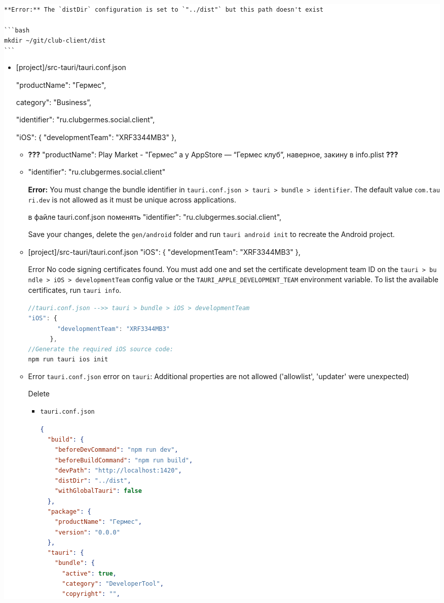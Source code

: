     **Error:** The `distDir` configuration is set to `"../dist"` but this path doesn't exist
    
    ```bash
    mkdir ~/git/club-client/dist
    ```
    
- [project]/src-tauri/tauri.conf.json
    
    "productName": "Гермес",
    
    category": "Business”,
    
    "identifier": "ru.clubgermes.social.client",
    
    "iOS": {
      "developmentTeam": "XRF3344MB3"
    },
    
    - **???** "productName": Play Market - "Гермес” а у AppStore — “Гермес клуб”, наверное, закину в info.plist **???**
    - "identifier": "ru.clubgermes.social.client"
        
        **Error:** You must change the bundle identifier
        in `tauri.conf.json > tauri > bundle > identifier`. The default value `com.tauri.dev` is not allowed as it must be unique across applications.
        
        в файле tauri.conf.json поменять "identifier": "ru.clubgermes.social.client",
        
        Save your changes, delete the `gen/android` folder and run `tauri android init` to recreate the Android project.
        
    - [project]/src-tauri/tauri.conf.json "iOS": { "developmentTeam": "XRF3344MB3" },
        
        Error No code signing certificates found. You must add one and set the certificate development team ID on the `tauri > bundle > iOS > developmentTeam` config value or the `TAURI_APPLE_DEVELOPMENT_TEAM` environment variable. To list the available certificates, run `tauri info`.
        
        ```jsx
        //tauri.conf.json -->> tauri > bundle > iOS > developmentTeam
        "iOS": {
                "developmentTeam": "XRF3344MB3"
              },
        //Generate the required iOS source code:
        npm run tauri ios init
        ```
        
    - Error `tauri.conf.json` error on `tauri`: Additional properties are not allowed ('allowlist', 'updater' were unexpected)
        
        Delete
        
        - `tauri.conf.json`
            
            ```json
            {
              "build": {
                "beforeDevCommand": "npm run dev",
                "beforeBuildCommand": "npm run build",
                "devPath": "http://localhost:1420",
                "distDir": "../dist",
                "withGlobalTauri": false
              },
              "package": {
                "productName": "Гермес",
                "version": "0.0.0"
              },
              "tauri": {
                "bundle": {
                  "active": true,
                  "category": "DeveloperTool",
                  "copyright": "",